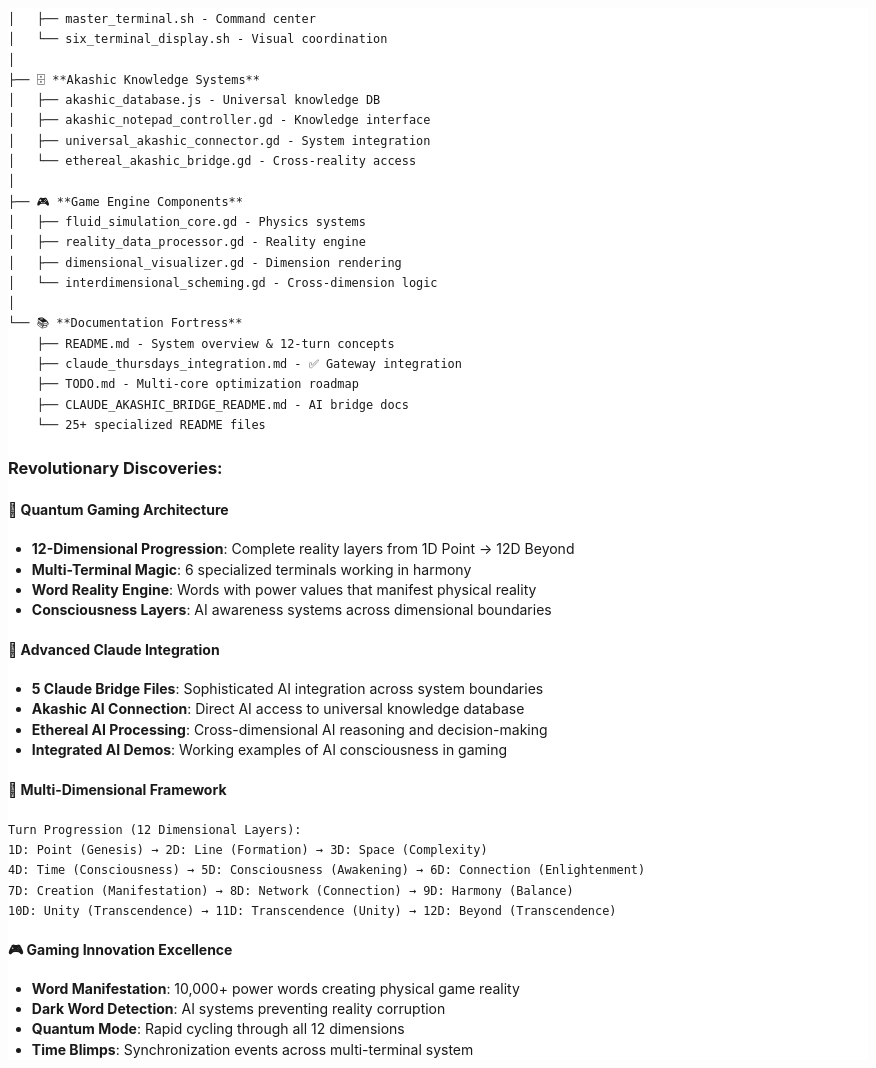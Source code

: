 ```
│   ├── master_terminal.sh - Command center
│   └── six_terminal_display.sh - Visual coordination
│
├── 🗄️ **Akashic Knowledge Systems**
│   ├── akashic_database.js - Universal knowledge DB
│   ├── akashic_notepad_controller.gd - Knowledge interface
│   ├── universal_akashic_connector.gd - System integration
│   └── ethereal_akashic_bridge.gd - Cross-reality access
│
├── 🎮 **Game Engine Components**
│   ├── fluid_simulation_core.gd - Physics systems
│   ├── reality_data_processor.gd - Reality engine
│   ├── dimensional_visualizer.gd - Dimension rendering
│   └── interdimensional_scheming.gd - Cross-dimension logic
│
└── 📚 **Documentation Fortress**
    ├── README.md - System overview & 12-turn concepts
    ├── claude_thursdays_integration.md - ✅ Gateway integration
    ├── TODO.md - Multi-core optimization roadmap
    ├── CLAUDE_AKASHIC_BRIDGE_README.md - AI bridge docs
    └── 25+ specialized README files
```

### **Revolutionary Discoveries**:

#### 🚀 **Quantum Gaming Architecture**
- **12-Dimensional Progression**: Complete reality layers from 1D Point → 12D Beyond
- **Multi-Terminal Magic**: 6 specialized terminals working in harmony
- **Word Reality Engine**: Words with power values that manifest physical reality
- **Consciousness Layers**: AI awareness systems across dimensional boundaries

#### 🧠 **Advanced Claude Integration**
- **5 Claude Bridge Files**: Sophisticated AI integration across system boundaries
- **Akashic AI Connection**: Direct AI access to universal knowledge database
- **Ethereal AI Processing**: Cross-dimensional AI reasoning and decision-making
- **Integrated AI Demos**: Working examples of AI consciousness in gaming

#### 🌌 **Multi-Dimensional Framework**
```
Turn Progression (12 Dimensional Layers):
1D: Point (Genesis) → 2D: Line (Formation) → 3D: Space (Complexity)
4D: Time (Consciousness) → 5D: Consciousness (Awakening) → 6D: Connection (Enlightenment)
7D: Creation (Manifestation) → 8D: Network (Connection) → 9D: Harmony (Balance)
10D: Unity (Transcendence) → 11D: Transcendence (Unity) → 12D: Beyond (Transcendence)
```

#### 🎮 **Gaming Innovation Excellence**
- **Word Manifestation**: 10,000+ power words creating physical game reality
- **Dark Word Detection**: AI systems preventing reality corruption
- **Quantum Mode**: Rapid cycling through all 12 dimensions
- **Time Blimps**: Synchronization events across multi-terminal system
